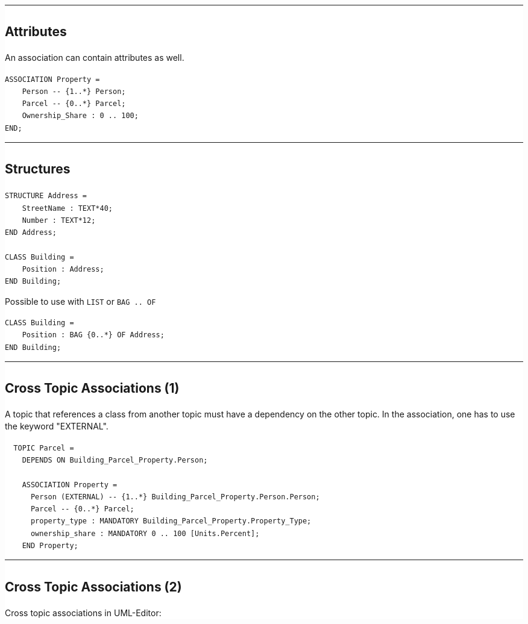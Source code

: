 
---

## Attributes
An association can contain attributes as well.
```
ASSOCIATION Property =
    Person -- {1..*} Person;
    Parcel -- {0..*} Parcel;
    Ownership_Share : 0 .. 100;
END;
```
---
## Structures

```
STRUCTURE Address =
    StreetName : TEXT*40;
    Number : TEXT*12;
END Address;

CLASS Building =
    Position : Address;
END Building;
```
Possible to use with `LIST` or `BAG .. OF`
```
CLASS Building =
    Position : BAG {0..*} OF Address;
END Building;
```
---

## Cross Topic Associations (1)
A topic that references a class from another topic must have a dependency on the other topic. In the association, one has to use the keyword "EXTERNAL".
```
  TOPIC Parcel =
    DEPENDS ON Building_Parcel_Property.Person;

    ASSOCIATION Property =
      Person (EXTERNAL) -- {1..*} Building_Parcel_Property.Person.Person;
      Parcel -- {0..*} Parcel;
      property_type : MANDATORY Building_Parcel_Property.Property_Type;
      ownership_share : MANDATORY 0 .. 100 [Units.Percent];
    END Property;
```

---

## Cross Topic Associations (2)
Cross topic associations in UML-Editor:

